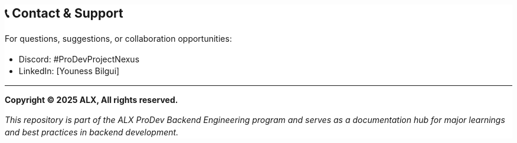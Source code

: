 ## 📞 Contact & Support

For questions, suggestions, or collaboration opportunities:
- Discord: #ProDevProjectNexus
- LinkedIn: [Youness Bilgui]

---

**Copyright © 2025 ALX, All rights reserved.**

*This repository is part of the ALX ProDev Backend Engineering program and serves as a documentation hub for major learnings and best practices in backend development.*
